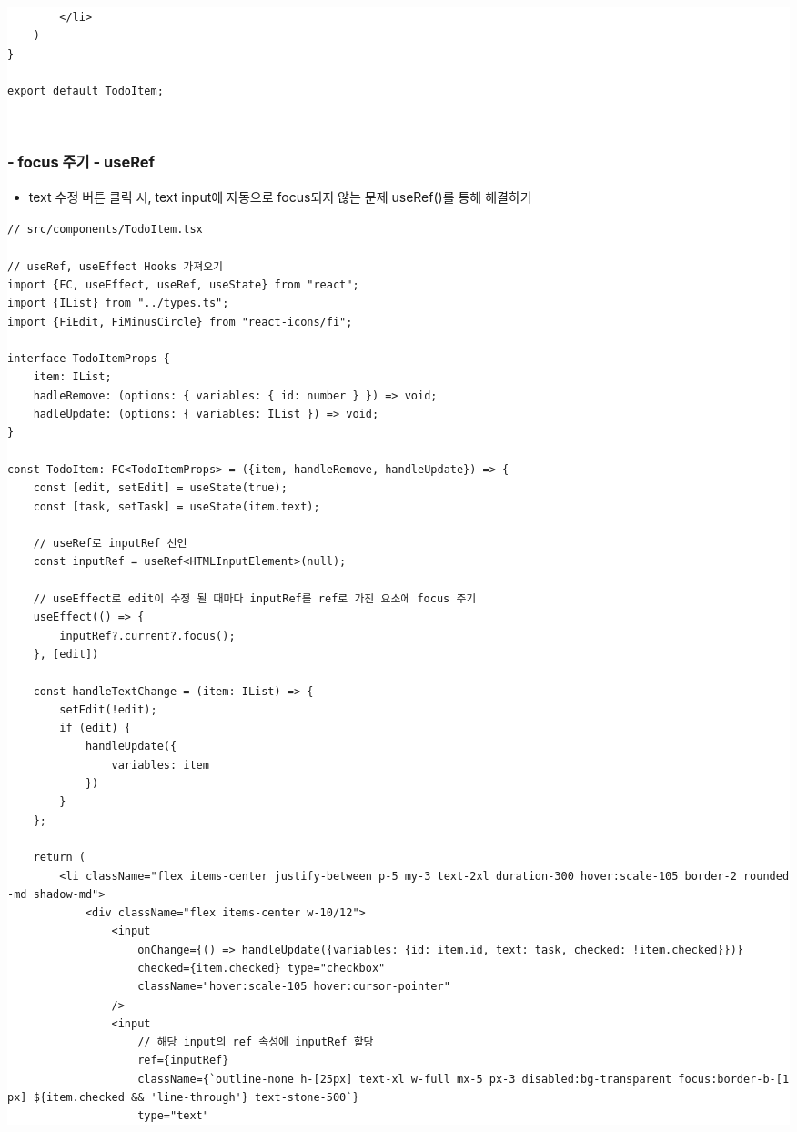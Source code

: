 ```tsx
        </li>
    )
}

export default TodoItem;
```

<br/>

### - focus 주기 - useRef

- text 수정 버튼 클릭 시, text input에 자동으로 focus되지 않는 문제 useRef()를 통해 해결하기

```tsx
// src/components/TodoItem.tsx

// useRef, useEffect Hooks 가져오기
import {FC, useEffect, useRef, useState} from "react";
import {IList} from "../types.ts";
import {FiEdit, FiMinusCircle} from "react-icons/fi";

interface TodoItemProps {
    item: IList;
    hadleRemove: (options: { variables: { id: number } }) => void;
    hadleUpdate: (options: { variables: IList }) => void;
}

const TodoItem: FC<TodoItemProps> = ({item, handleRemove, handleUpdate}) => {
    const [edit, setEdit] = useState(true);
    const [task, setTask] = useState(item.text);

    // useRef로 inputRef 선언
    const inputRef = useRef<HTMLInputElement>(null);

    // useEffect로 edit이 수정 될 때마다 inputRef를 ref로 가진 요소에 focus 주기
    useEffect(() => {
        inputRef?.current?.focus();
    }, [edit])

    const handleTextChange = (item: IList) => {
        setEdit(!edit);
        if (edit) {
            handleUpdate({
                variables: item
            })
        }
    };

    return (
        <li className="flex items-center justify-between p-5 my-3 text-2xl duration-300 hover:scale-105 border-2 rounded-md shadow-md">
            <div className="flex items-center w-10/12">
                <input
                    onChange={() => handleUpdate({variables: {id: item.id, text: task, checked: !item.checked}})}
                    checked={item.checked} type="checkbox"
                    className="hover:scale-105 hover:cursor-pointer"
                />
                <input
                    // 해당 input의 ref 속성에 inputRef 할당
                    ref={inputRef}
                    className={`outline-none h-[25px] text-xl w-full mx-5 px-3 disabled:bg-transparent focus:border-b-[1px] ${item.checked && 'line-through'} text-stone-500`}
                    type="text"
```